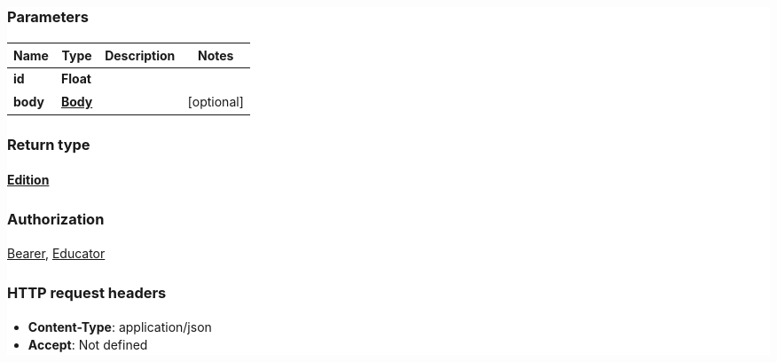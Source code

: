 ### Parameters

Name | Type | Description  | Notes
------------- | ------------- | ------------- | -------------
 **id** | **Float**|  | 
 **body** | [**Body**](.md)|  | [optional] 

### Return type

[**Edition**](Edition.md)

### Authorization

[Bearer](../README.md#Bearer), [Educator](../README.md#Educator)

### HTTP request headers

 - **Content-Type**: application/json
 - **Accept**: Not defined




